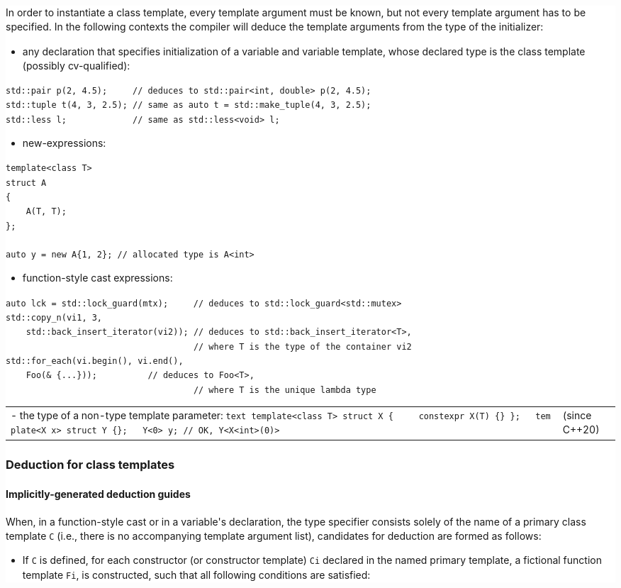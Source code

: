 In order to instantiate a class template, every template argument must be known, but not every template argument has to be specified. In the following contexts the compiler will deduce the template arguments from the type of the initializer:

- any declaration that specifies initialization of a variable and variable template, whose declared type is the class template (possibly cv-qualified):

```
std::pair p(2, 4.5);     // deduces to std::pair<int, double> p(2, 4.5);
std::tuple t(4, 3, 2.5); // same as auto t = std::make_tuple(4, 3, 2.5);
std::less l;             // same as std::less<void> l;

```

- new-expressions:

```
template<class T>
struct A
{
    A(T, T);
};
 
auto y = new A{1, 2}; // allocated type is A<int>

```

- function-style cast expressions:

```
auto lck = std::lock_guard(mtx);     // deduces to std::lock_guard<std::mutex>
std::copy_n(vi1, 3,
    std::back_insert_iterator(vi2)); // deduces to std::back_insert_iterator<T>,
                                     // where T is the type of the container vi2
std::for_each(vi.begin(), vi.end(),
    Foo(& {...}));          // deduces to Foo<T>,
                                     // where T is the unique lambda type

```

|  |  |
| --- | --- |
| - the type of a non-type template parameter:  ```text template<class T> struct X {     constexpr X(T) {} };   template<X x> struct Y {};   Y<0> y; // OK, Y<X<int>(0)> ``` | (since C++20) |

### Deduction for class templates

#### Implicitly-generated deduction guides

When, in a function-style cast or in a variable's declaration, the type specifier consists solely
of the name of a primary class template `C` (i.e., there is no accompanying template argument list), candidates for deduction are formed as follows:

- If `C` is defined, for each constructor (or constructor template) `Ci` declared in the named primary template, a fictional function template `Fi`, is constructed, such that all following conditions are satisfied:
